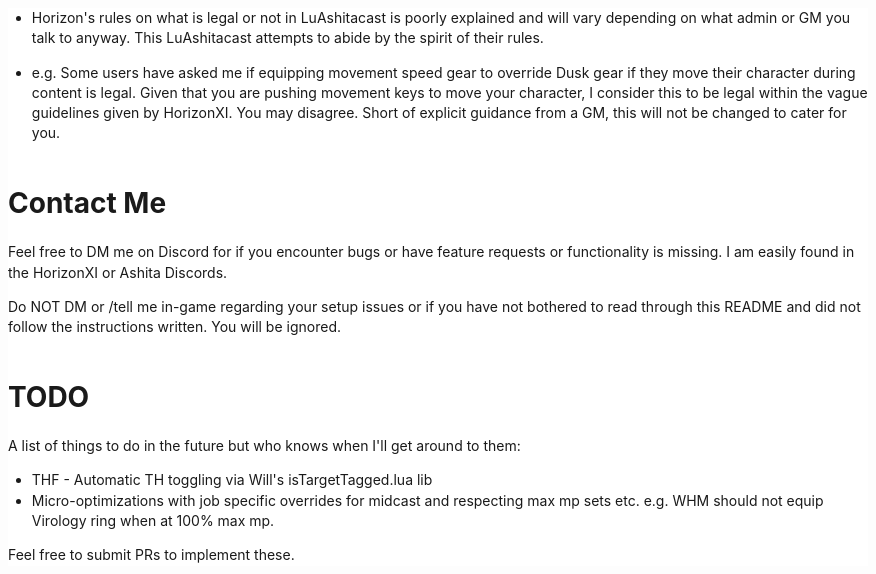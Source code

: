 - Horizon's rules on what is legal or not in LuAshitacast is poorly explained and will vary depending on what admin or GM you talk to anyway. This LuAshitacast attempts to abide by the spirit of their rules.

- e.g. Some users have asked me if equipping movement speed gear to override Dusk gear if they move their character during content is legal. Given that you are pushing movement keys to move your character, I consider this to be legal within the vague guidelines given by HorizonXI. You may disagree. Short of explicit guidance from a GM, this will not be changed to cater for you.

# Contact Me

Feel free to DM me on Discord for if you encounter bugs or have feature requests or functionality is missing. I am easily found in the HorizonXI or Ashita Discords.

Do NOT DM or /tell me in-game regarding your setup issues or if you have not bothered to read through this README and did not follow the instructions written. You will be ignored.

# TODO
A list of things to do in the future but who knows when I'll get around to them:
- THF - Automatic TH toggling via Will's isTargetTagged.lua lib
- Micro-optimizations with job specific overrides for midcast and respecting max mp sets etc. e.g. WHM should not equip Virology ring when at 100% max mp.

Feel free to submit PRs to implement these.
